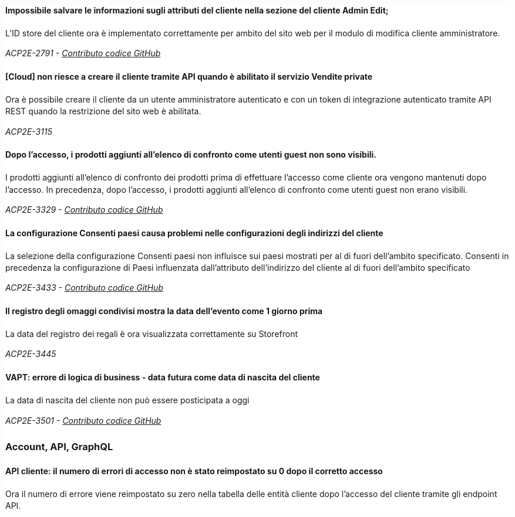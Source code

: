 #### Impossibile salvare le informazioni sugli attributi del cliente nella sezione del cliente Admin Edit;

L’ID store del cliente ora è implementato correttamente per ambito del sito web per il modulo di modifica cliente amministratore.

_ACP2E-2791 - [Contributo codice GitHub](https://github.com/magento/magento2/commit/488c1034)_

#### [Cloud] non riesce a creare il cliente tramite API quando è abilitato il servizio Vendite private

Ora è possibile creare il cliente da un utente amministratore autenticato e con un token di integrazione autenticato tramite API REST quando la restrizione del sito web è abilitata.

_ACP2E-3115_

#### Dopo l’accesso, i prodotti aggiunti all’elenco di confronto come utenti guest non sono visibili.

I prodotti aggiunti all’elenco di confronto dei prodotti prima di effettuare l’accesso come cliente ora vengono mantenuti dopo l’accesso.
In precedenza, dopo l’accesso, i prodotti aggiunti all’elenco di confronto come utenti guest non erano visibili.

_ACP2E-3329 - [Contributo codice GitHub](https://github.com/magento/magento2/commit/078c387e)_

#### La configurazione Consenti paesi causa problemi nelle configurazioni degli indirizzi del cliente

La selezione della configurazione Consenti paesi non influisce sui paesi mostrati per al di fuori dell’ambito specificato. Consenti in precedenza la configurazione di Paesi influenzata dall’attributo dell’indirizzo del cliente al di fuori dell’ambito specificato

_ACP2E-3433 - [Contributo codice GitHub](https://github.com/magento/magento2/commit/078c387e)_

#### Il registro degli omaggi condivisi mostra la data dell’evento come 1 giorno prima

La data del registro dei regali è ora visualizzata correttamente su Storefront

_ACP2E-3445_

#### VAPT: errore di logica di business - data futura come data di nascita del cliente

La data di nascita del cliente non può essere posticipata a oggi

_ACP2E-3501 - [Contributo codice GitHub](https://github.com/magento/magento2/commit/d4de4726)_

### Account, API, GraphQL

#### API cliente: il numero di errori di accesso non è stato reimpostato su 0 dopo il corretto accesso

Ora il numero di errore viene reimpostato su zero nella tabella delle entità cliente dopo l’accesso del cliente tramite gli endpoint API.
